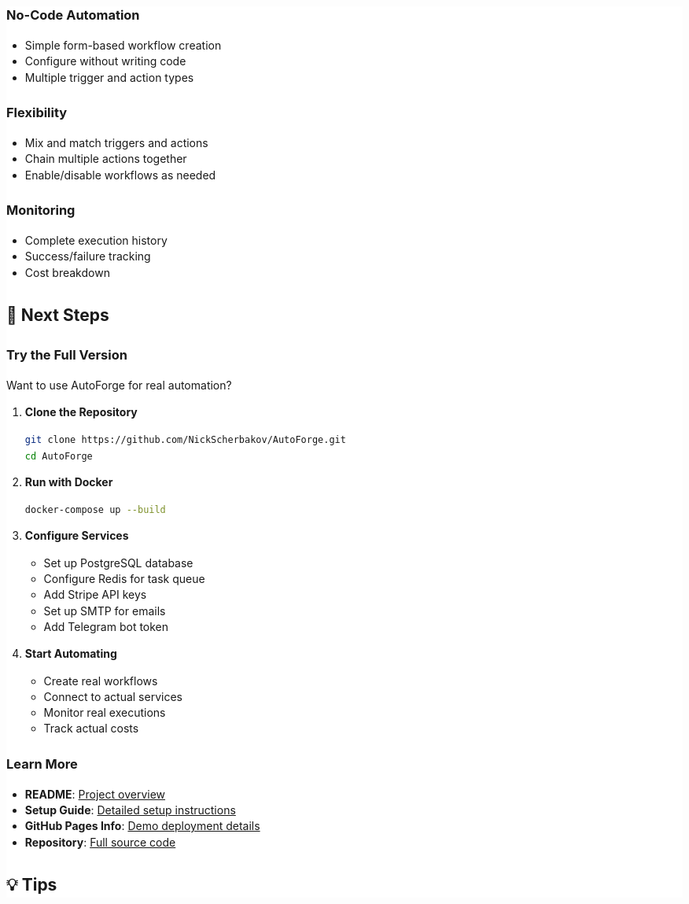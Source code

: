### No-Code Automation
- Simple form-based workflow creation
- Configure without writing code
- Multiple trigger and action types

### Flexibility
- Mix and match triggers and actions
- Chain multiple actions together
- Enable/disable workflows as needed

### Monitoring
- Complete execution history
- Success/failure tracking
- Cost breakdown

## 🔗 Next Steps

### Try the Full Version
Want to use AutoForge for real automation?

1. **Clone the Repository**
   ```bash
   git clone https://github.com/NickScherbakov/AutoForge.git
   cd AutoForge
   ```

2. **Run with Docker**
   ```bash
   docker-compose up --build
   ```

3. **Configure Services**
   - Set up PostgreSQL database
   - Configure Redis for task queue
   - Add Stripe API keys
   - Set up SMTP for emails
   - Add Telegram bot token

4. **Start Automating**
   - Create real workflows
   - Connect to actual services
   - Monitor real executions
   - Track actual costs

### Learn More
- **README**: [Project overview](README.md)
- **Setup Guide**: [Detailed setup instructions](SETUP.md)
- **GitHub Pages Info**: [Demo deployment details](GITHUB_PAGES.md)
- **Repository**: [Full source code](https://github.com/NickScherbakov/AutoForge)

## 💡 Tips
